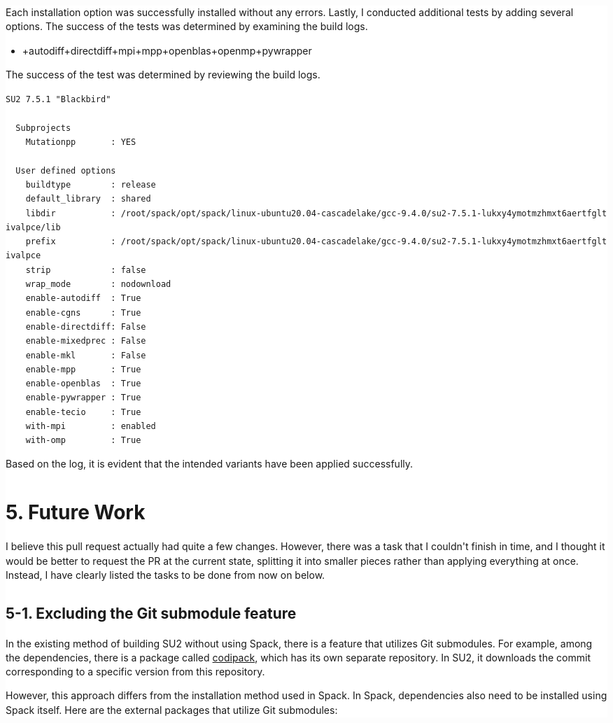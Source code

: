 Each installation option was successfully installed without any errors. Lastly, I conducted additional tests by adding several options. The success of the tests was determined by examining the build logs.

 - +autodiff+directdiff+mpi+mpp+openblas+openmp+pywrapper

The success of the test was determined by reviewing the build logs.

```
SU2 7.5.1 "Blackbird"

  Subprojects
    Mutationpp       : YES

  User defined options
    buildtype        : release
    default_library  : shared
    libdir           : /root/spack/opt/spack/linux-ubuntu20.04-cascadelake/gcc-9.4.0/su2-7.5.1-lukxy4ymotmzhmxt6aertfgltivalpce/lib
    prefix           : /root/spack/opt/spack/linux-ubuntu20.04-cascadelake/gcc-9.4.0/su2-7.5.1-lukxy4ymotmzhmxt6aertfgltivalpce
    strip            : false
    wrap_mode        : nodownload
    enable-autodiff  : True
    enable-cgns      : True
    enable-directdiff: False
    enable-mixedprec : False
    enable-mkl       : False
    enable-mpp       : True
    enable-openblas  : True
    enable-pywrapper : True
    enable-tecio     : True
    with-mpi         : enabled
    with-omp         : True
```
Based on the log, it is evident that the intended variants have been applied successfully. 

# 5. Future Work

I believe this pull request actually had quite a few changes. However, there was a task that I couldn't finish in time, and I thought it would be better to request the PR at the current state, splitting it into smaller pieces rather than applying everything at once. Instead, I have clearly listed the tasks to be done from now on below.

## 5-1. Excluding the Git submodule feature

In the existing method of building SU2 without using Spack, there is a feature that utilizes Git submodules. For example, among the dependencies, there is a package called [codipack](https://github.com/SciCompKL/CoDiPack), which has its own separate repository. In SU2, it downloads the commit corresponding to a specific version from this repository.

However, this approach differs from the installation method used in Spack. In Spack, dependencies also need to be installed using Spack itself. Here are the external packages that utilize Git submodules:
